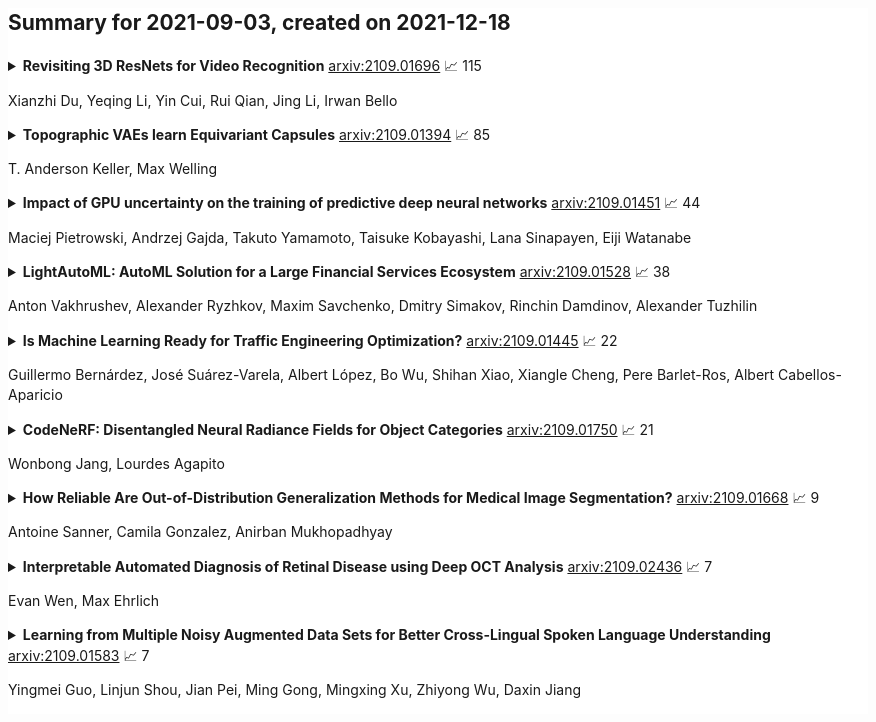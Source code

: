 ## Summary for 2021-09-03, created on 2021-12-18


<details><summary><b>Revisiting 3D ResNets for Video Recognition</b>
<a href="https://arxiv.org/abs/2109.01696">arxiv:2109.01696</a>
&#x1F4C8; 115 <br>
<p>Xianzhi Du, Yeqing Li, Yin Cui, Rui Qian, Jing Li, Irwan Bello</p></summary></details>

<details><summary><b>Topographic VAEs learn Equivariant Capsules</b>
<a href="https://arxiv.org/abs/2109.01394">arxiv:2109.01394</a>
&#x1F4C8; 85 <br>
<p>T. Anderson Keller, Max Welling</p></summary></details>

<details><summary><b>Impact of GPU uncertainty on the training of predictive deep neural networks</b>
<a href="https://arxiv.org/abs/2109.01451">arxiv:2109.01451</a>
&#x1F4C8; 44 <br>
<p>Maciej Pietrowski, Andrzej Gajda, Takuto Yamamoto, Taisuke Kobayashi, Lana Sinapayen, Eiji Watanabe</p></summary></details>

<details><summary><b>LightAutoML: AutoML Solution for a Large Financial Services Ecosystem</b>
<a href="https://arxiv.org/abs/2109.01528">arxiv:2109.01528</a>
&#x1F4C8; 38 <br>
<p>Anton Vakhrushev, Alexander Ryzhkov, Maxim Savchenko, Dmitry Simakov, Rinchin Damdinov, Alexander Tuzhilin</p></summary></details>

<details><summary><b>Is Machine Learning Ready for Traffic Engineering Optimization?</b>
<a href="https://arxiv.org/abs/2109.01445">arxiv:2109.01445</a>
&#x1F4C8; 22 <br>
<p>Guillermo Bernárdez, José Suárez-Varela, Albert López, Bo Wu, Shihan Xiao, Xiangle Cheng, Pere Barlet-Ros, Albert Cabellos-Aparicio</p></summary></details>

<details><summary><b>CodeNeRF: Disentangled Neural Radiance Fields for Object Categories</b>
<a href="https://arxiv.org/abs/2109.01750">arxiv:2109.01750</a>
&#x1F4C8; 21 <br>
<p>Wonbong Jang, Lourdes Agapito</p></summary></details>

<details><summary><b>How Reliable Are Out-of-Distribution Generalization Methods for Medical Image Segmentation?</b>
<a href="https://arxiv.org/abs/2109.01668">arxiv:2109.01668</a>
&#x1F4C8; 9 <br>
<p>Antoine Sanner, Camila Gonzalez, Anirban Mukhopadhyay</p></summary></details>

<details><summary><b>Interpretable Automated Diagnosis of Retinal Disease using Deep OCT Analysis</b>
<a href="https://arxiv.org/abs/2109.02436">arxiv:2109.02436</a>
&#x1F4C8; 7 <br>
<p>Evan Wen, Max Ehrlich</p></summary></details>

<details><summary><b>Learning from Multiple Noisy Augmented Data Sets for Better Cross-Lingual Spoken Language Understanding</b>
<a href="https://arxiv.org/abs/2109.01583">arxiv:2109.01583</a>
&#x1F4C8; 7 <br>
<p>Yingmei Guo, Linjun Shou, Jian Pei, Ming Gong, Mingxing Xu, Zhiyong Wu, Daxin Jiang</p></summary></details>
